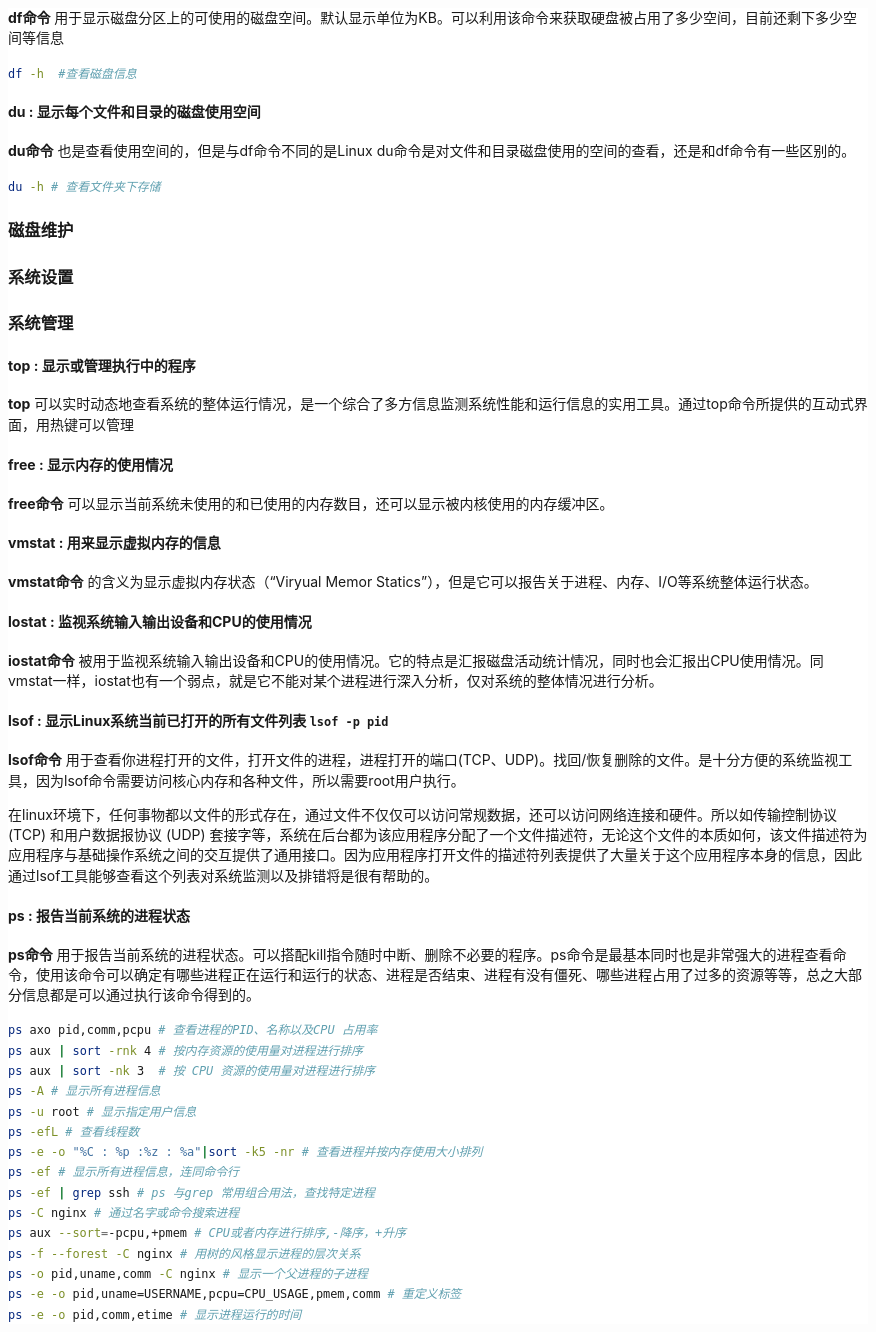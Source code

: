 **df命令** 用于显示磁盘分区上的可使用的磁盘空间。默认显示单位为KB。可以利用该命令来获取硬盘被占用了多少空间，目前还剩下多少空间等信息

```bash
df -h  #查看磁盘信息
```



#### du : 显示每个文件和目录的磁盘使用空间

**du命令** 也是查看使用空间的，但是与df命令不同的是Linux du命令是对文件和目录磁盘使用的空间的查看，还是和df命令有一些区别的。

```bash
du -h # 查看文件夹下存储
```



### 磁盘维护

### 系统设置

### 系统管理

#### top : 显示或管理执行中的程序

**top** 可以实时动态地查看系统的整体运行情况，是一个综合了多方信息监测系统性能和运行信息的实用工具。通过top命令所提供的互动式界面，用热键可以管理

#### free :  显示内存的使用情况

**free命令** 可以显示当前系统未使用的和已使用的内存数目，还可以显示被内核使用的内存缓冲区。

#### vmstat : 用来显示虚拟内存的信息

**vmstat命令** 的含义为显示虚拟内存状态（“Viryual Memor Statics”），但是它可以报告关于进程、内存、I/O等系统整体运行状态。

#### lostat : 监视系统输入输出设备和CPU的使用情况

**iostat命令** 被用于监视系统输入输出设备和CPU的使用情况。它的特点是汇报磁盘活动统计情况，同时也会汇报出CPU使用情况。同vmstat一样，iostat也有一个弱点，就是它不能对某个进程进行深入分析，仅对系统的整体情况进行分析。

#### lsof : 显示Linux系统当前已打开的所有文件列表 `lsof -p pid`

**lsof命令** 用于查看你进程打开的文件，打开文件的进程，进程打开的端口(TCP、UDP)。找回/恢复删除的文件。是十分方便的系统监视工具，因为lsof命令需要访问核心内存和各种文件，所以需要root用户执行。

在linux环境下，任何事物都以文件的形式存在，通过文件不仅仅可以访问常规数据，还可以访问网络连接和硬件。所以如传输控制协议 (TCP) 和用户数据报协议 (UDP) 套接字等，系统在后台都为该应用程序分配了一个文件描述符，无论这个文件的本质如何，该文件描述符为应用程序与基础操作系统之间的交互提供了通用接口。因为应用程序打开文件的描述符列表提供了大量关于这个应用程序本身的信息，因此通过lsof工具能够查看这个列表对系统监测以及排错将是很有帮助的。

#### ps : 报告当前系统的进程状态

**ps命令** 用于报告当前系统的进程状态。可以搭配kill指令随时中断、删除不必要的程序。ps命令是最基本同时也是非常强大的进程查看命令，使用该命令可以确定有哪些进程正在运行和运行的状态、进程是否结束、进程有没有僵死、哪些进程占用了过多的资源等等，总之大部分信息都是可以通过执行该命令得到的。

```bash
ps axo pid,comm,pcpu # 查看进程的PID、名称以及CPU 占用率
ps aux | sort -rnk 4 # 按内存资源的使用量对进程进行排序
ps aux | sort -nk 3  # 按 CPU 资源的使用量对进程进行排序
ps -A # 显示所有进程信息
ps -u root # 显示指定用户信息
ps -efL # 查看线程数
ps -e -o "%C : %p :%z : %a"|sort -k5 -nr # 查看进程并按内存使用大小排列
ps -ef # 显示所有进程信息，连同命令行
ps -ef | grep ssh # ps 与grep 常用组合用法，查找特定进程
ps -C nginx # 通过名字或命令搜索进程
ps aux --sort=-pcpu,+pmem # CPU或者内存进行排序,-降序，+升序
ps -f --forest -C nginx # 用树的风格显示进程的层次关系
ps -o pid,uname,comm -C nginx # 显示一个父进程的子进程
ps -e -o pid,uname=USERNAME,pcpu=CPU_USAGE,pmem,comm # 重定义标签
ps -e -o pid,comm,etime # 显示进程运行的时间
```